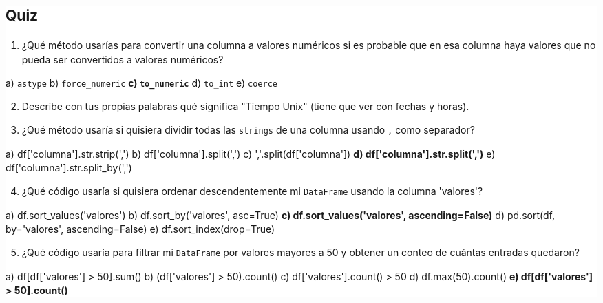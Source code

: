## Quiz

1. ¿Qué método usarías para convertir una columna a valores numéricos si es probable que en esa columna haya valores que no pueda ser convertidos a valores numéricos?

a) `astype`
b) `force_numeric`
**c) `to_numeric`**
d) `to_int`
e) `coerce`

2. Describe con tus propias palabras qué significa "Tiempo Unix" (tiene que ver con fechas y horas).

3. ¿Qué método usaría si quisiera dividir todas las `strings` de una columna usando `,` como separador?

a) df['columna'].str.strip(',')
b) df['columna'].split(',')
c) ','.split(df['columna'])
**d) df['columna'].str.split(',')**
e) df['columna'].str.split_by(',')

4. ¿Qué código usaría si quisiera ordenar descendentemente mi `DataFrame` usando la columna 'valores'?

a) df.sort_values('valores')
b) df.sort_by('valores', asc=True)
**c) df.sort_values('valores', ascending=False)**
d) pd.sort(df, by='valores', ascending=False)
e) df.sort_index(drop=True)

5. ¿Qué código usaría para filtrar mi `DataFrame` por valores mayores a 50 y obtener un conteo de cuántas entradas quedaron?

a) df[df['valores'] > 50].sum()
b) (df['valores'] > 50).count()
c) df['valores'].count() > 50
d) df.max(50).count()
**e) df[df['valores'] > 50].count()**
